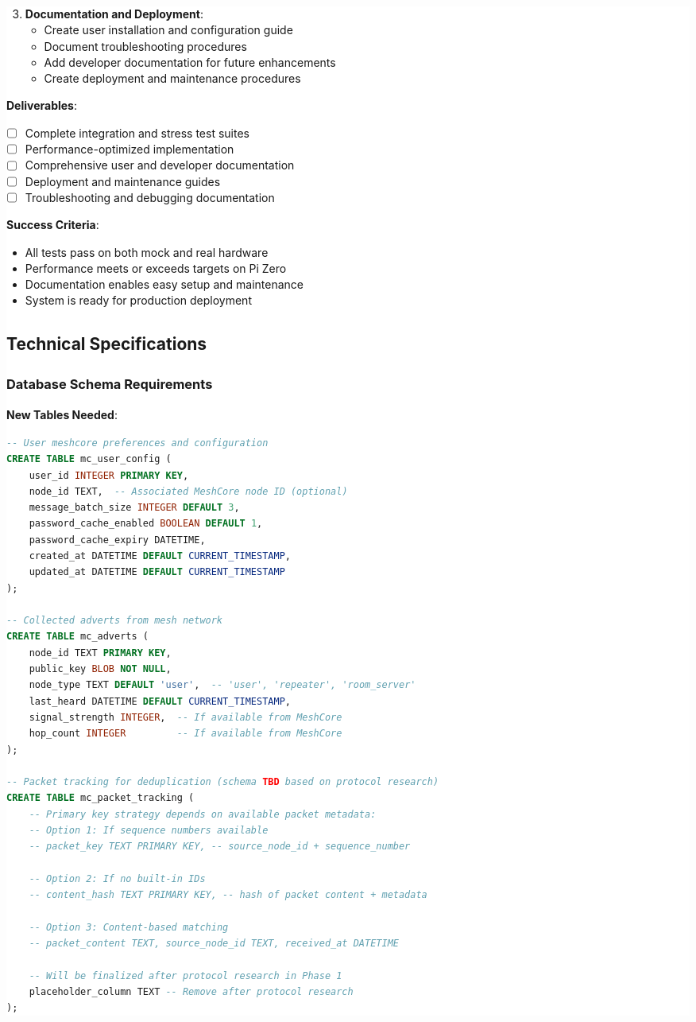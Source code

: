 3. **Documentation and Deployment**:
   - Create user installation and configuration guide
   - Document troubleshooting procedures
   - Add developer documentation for future enhancements
   - Create deployment and maintenance procedures

**Deliverables**:
- [ ] Complete integration and stress test suites
- [ ] Performance-optimized implementation
- [ ] Comprehensive user and developer documentation
- [ ] Deployment and maintenance guides
- [ ] Troubleshooting and debugging documentation

**Success Criteria**:
- All tests pass on both mock and real hardware
- Performance meets or exceeds targets on Pi Zero
- Documentation enables easy setup and maintenance
- System is ready for production deployment

## Technical Specifications

### Database Schema Requirements

**New Tables Needed**:

```sql
-- User meshcore preferences and configuration
CREATE TABLE mc_user_config (
    user_id INTEGER PRIMARY KEY,
    node_id TEXT,  -- Associated MeshCore node ID (optional)
    message_batch_size INTEGER DEFAULT 3,
    password_cache_enabled BOOLEAN DEFAULT 1,
    password_cache_expiry DATETIME,
    created_at DATETIME DEFAULT CURRENT_TIMESTAMP,
    updated_at DATETIME DEFAULT CURRENT_TIMESTAMP
);

-- Collected adverts from mesh network
CREATE TABLE mc_adverts (
    node_id TEXT PRIMARY KEY,
    public_key BLOB NOT NULL,
    node_type TEXT DEFAULT 'user',  -- 'user', 'repeater', 'room_server'
    last_heard DATETIME DEFAULT CURRENT_TIMESTAMP,
    signal_strength INTEGER,  -- If available from MeshCore
    hop_count INTEGER         -- If available from MeshCore
);

-- Packet tracking for deduplication (schema TBD based on protocol research)
CREATE TABLE mc_packet_tracking (
    -- Primary key strategy depends on available packet metadata:
    -- Option 1: If sequence numbers available
    -- packet_key TEXT PRIMARY KEY, -- source_node_id + sequence_number

    -- Option 2: If no built-in IDs
    -- content_hash TEXT PRIMARY KEY, -- hash of packet content + metadata

    -- Option 3: Content-based matching
    -- packet_content TEXT, source_node_id TEXT, received_at DATETIME

    -- Will be finalized after protocol research in Phase 1
    placeholder_column TEXT -- Remove after protocol research
);
```
